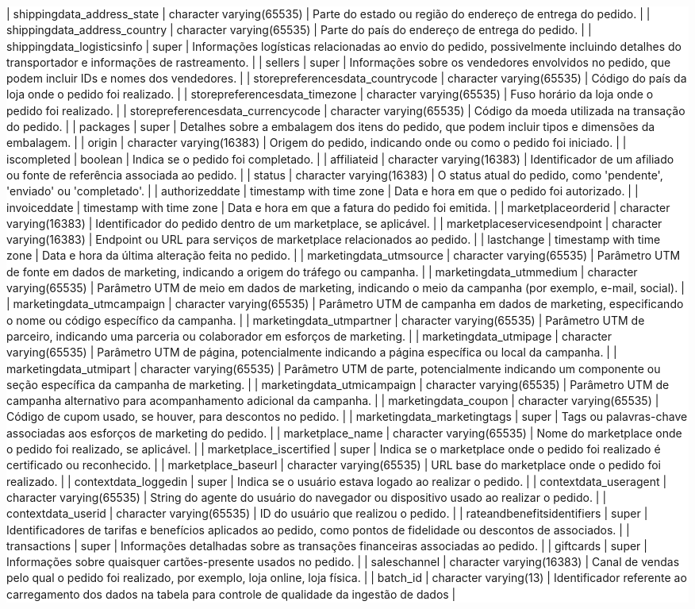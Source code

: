 | shippingdata_address_state | character varying(65535) | Parte do estado ou região do endereço de entrega do pedido. |
| shippingdata_address_country | character varying(65535) | Parte do país do endereço de entrega do pedido. |
| shippingdata_logisticsinfo | super | Informações logísticas relacionadas ao envio do pedido, possivelmente incluindo detalhes do transportador e informações de rastreamento. |
| sellers | super | Informações sobre os vendedores envolvidos no pedido, que podem incluir IDs e nomes dos vendedores. |
| storepreferencesdata_countrycode | character varying(65535) | Código do país da loja onde o pedido foi realizado. |
| storepreferencesdata_timezone | character varying(65535) | Fuso horário da loja onde o pedido foi realizado. |
| storepreferencesdata_currencycode | character varying(65535) | Código da moeda utilizada na transação do pedido. |
| packages | super | Detalhes sobre a embalagem dos itens do pedido, que podem incluir tipos e dimensões da embalagem. |
| origin | character varying(16383) | Origem do pedido, indicando onde ou como o pedido foi iniciado. |
| iscompleted | boolean | Indica se o pedido foi completado. |
| affiliateid | character varying(16383) | Identificador de um afiliado ou fonte de referência associada ao pedido. |
| status | character varying(16383) | O status atual do pedido, como 'pendente', 'enviado' ou 'completado'. |
| authorizeddate | timestamp with time zone | Data e hora em que o pedido foi autorizado. |
| invoiceddate | timestamp with time zone | Data e hora em que a fatura do pedido foi emitida. |
| marketplaceorderid | character varying(16383) | Identificador do pedido dentro de um marketplace, se aplicável. |
| marketplaceservicesendpoint | character varying(16383) | Endpoint ou URL para serviços de marketplace relacionados ao pedido. |
| lastchange | timestamp with time zone | Data e hora da última alteração feita no pedido. |
| marketingdata_utmsource | character varying(65535) | Parâmetro UTM de fonte em dados de marketing, indicando a origem do tráfego ou campanha. |
| marketingdata_utmmedium | character varying(65535) | Parâmetro UTM de meio em dados de marketing, indicando o meio da campanha (por exemplo, e-mail, social). |
| marketingdata_utmcampaign | character varying(65535) | Parâmetro UTM de campanha em dados de marketing, especificando o nome ou código específico da campanha. |
| marketingdata_utmpartner | character varying(65535) | Parâmetro UTM de parceiro, indicando uma parceria ou colaborador em esforços de marketing. |
| marketingdata_utmipage | character varying(65535) | Parâmetro UTM de página, potencialmente indicando a página específica ou local da campanha. |
| marketingdata_utmipart | character varying(65535) | Parâmetro UTM de parte, potencialmente indicando um componente ou seção específica da campanha de marketing. |
| marketingdata_utmicampaign | character varying(65535) | Parâmetro UTM de campanha alternativo para acompanhamento adicional da campanha. |
| marketingdata_coupon | character varying(65535) | Código de cupom usado, se houver, para descontos no pedido. |
| marketingdata_marketingtags | super | Tags ou palavras-chave associadas aos esforços de marketing do pedido. |
| marketplace_name | character varying(65535) | Nome do marketplace onde o pedido foi realizado, se aplicável. |
| marketplace_iscertified | super | Indica se o marketplace onde o pedido foi realizado é certificado ou reconhecido. |
| marketplace_baseurl | character varying(65535) | URL base do marketplace onde o pedido foi realizado. |
| contextdata_loggedin | super | Indica se o usuário estava logado ao realizar o pedido. |
| contextdata_useragent | character varying(65535) | String do agente do usuário do navegador ou dispositivo usado ao realizar o pedido. |
| contextdata_userid | character varying(65535) | ID do usuário que realizou o pedido. |
| rateandbenefitsidentifiers | super | Identificadores de tarifas e benefícios aplicados ao pedido, como pontos de fidelidade ou descontos de associados. |
| transactions | super | Informações detalhadas sobre as transações financeiras associadas ao pedido. |
| giftcards | super | Informações sobre quaisquer cartões-presente usados no pedido. |
| saleschannel | character varying(16383) | Canal de vendas pelo qual o pedido foi realizado, por exemplo, loja online, loja física. |
| batch_id | character varying(13) | Identificador referente ao carregamento dos dados na tabela para controle de qualidade da ingestão de dados |